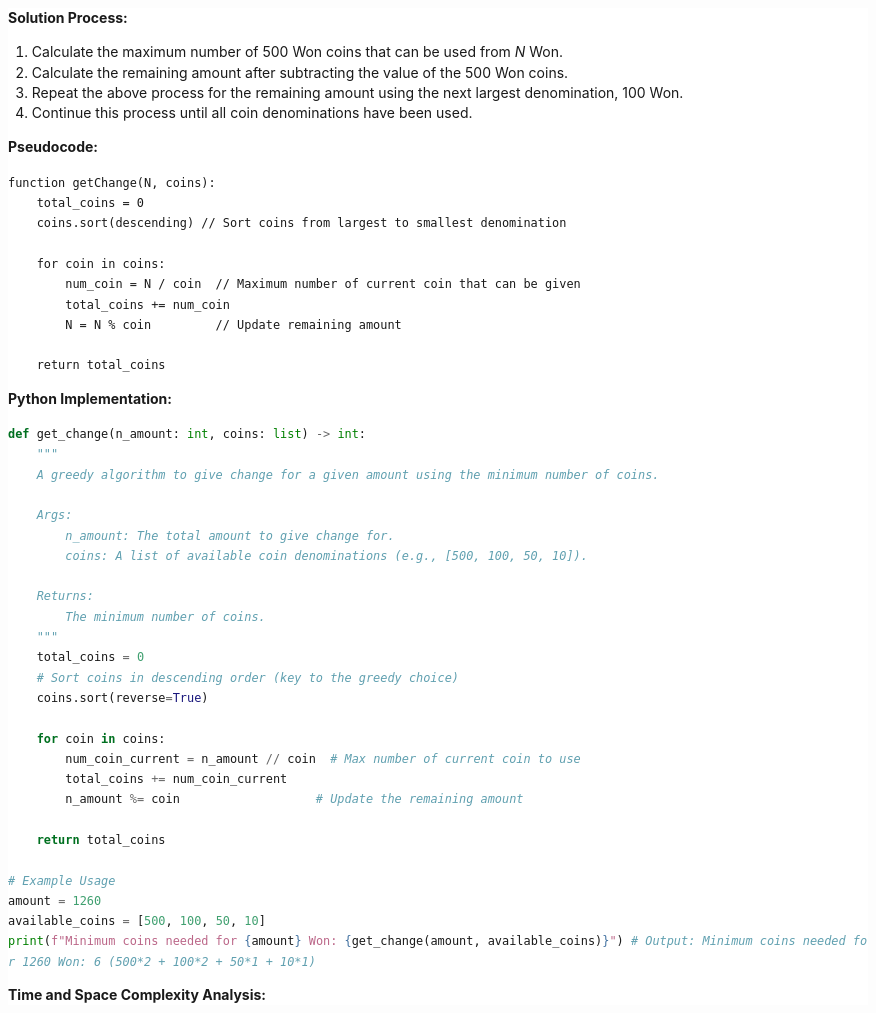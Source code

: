 **Solution Process:**

1.  Calculate the maximum number of 500 Won coins that can be used from $N$ Won.
2.  Calculate the remaining amount after subtracting the value of the 500 Won coins.
3.  Repeat the above process for the remaining amount using the next largest denomination, 100 Won.
4.  Continue this process until all coin denominations have been used.

**Pseudocode:**

```
function getChange(N, coins):
    total_coins = 0
    coins.sort(descending) // Sort coins from largest to smallest denomination

    for coin in coins:
        num_coin = N / coin  // Maximum number of current coin that can be given
        total_coins += num_coin
        N = N % coin         // Update remaining amount

    return total_coins
```

**Python Implementation:**

```python
def get_change(n_amount: int, coins: list) -> int:
    """
    A greedy algorithm to give change for a given amount using the minimum number of coins.

    Args:
        n_amount: The total amount to give change for.
        coins: A list of available coin denominations (e.g., [500, 100, 50, 10]).

    Returns:
        The minimum number of coins.
    """
    total_coins = 0
    # Sort coins in descending order (key to the greedy choice)
    coins.sort(reverse=True) 

    for coin in coins:
        num_coin_current = n_amount // coin  # Max number of current coin to use
        total_coins += num_coin_current
        n_amount %= coin                   # Update the remaining amount

    return total_coins

# Example Usage
amount = 1260
available_coins = [500, 100, 50, 10]
print(f"Minimum coins needed for {amount} Won: {get_change(amount, available_coins)}") # Output: Minimum coins needed for 1260 Won: 6 (500*2 + 100*2 + 50*1 + 10*1)
```

**Time and Space Complexity Analysis:**
